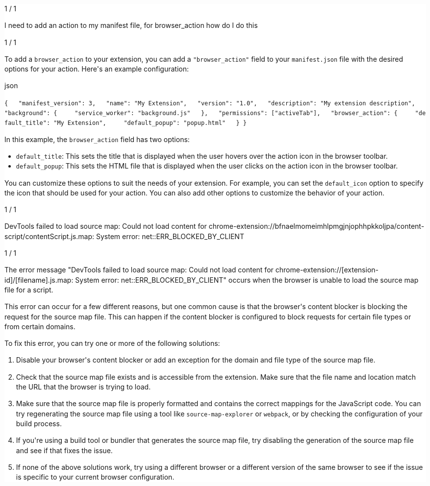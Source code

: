 1 / 1

I need to add an action to my manifest file, for browser\_action how do I do this

1 / 1

To add a `browser_action` to your extension, you can add a `"browser_action"` field to your `manifest.json` file with the desired options for your action. Here's an example configuration:

json

`{   "manifest_version": 3,   "name": "My Extension",   "version": "1.0",   "description": "My extension description",   "background": {     "service_worker": "background.js"   },   "permissions": ["activeTab"],   "browser_action": {     "default_title": "My Extension",     "default_popup": "popup.html"   } }`

In this example, the `browser_action` field has two options:

*   `default_title`: This sets the title that is displayed when the user hovers over the action icon in the browser toolbar.
*   `default_popup`: This sets the HTML file that is displayed when the user clicks on the action icon in the browser toolbar.

You can customize these options to suit the needs of your extension. For example, you can set the `default_icon` option to specify the icon that should be used for your action. You can also add other options to customize the behavior of your action.

1 / 1

DevTools failed to load source map: Could not load content for chrome-extension://bfnaelmomeimhlpmgjnjophhpkkoljpa/content-script/contentScript.js.map: System error: net::ERR\_BLOCKED\_BY\_CLIENT

1 / 1

The error message "DevTools failed to load source map: Could not load content for chrome-extension://\[extension-id\]/\[filename\].js.map: System error: net::ERR\_BLOCKED\_BY\_CLIENT" occurs when the browser is unable to load the source map file for a script.

This error can occur for a few different reasons, but one common cause is that the browser's content blocker is blocking the request for the source map file. This can happen if the content blocker is configured to block requests for certain file types or from certain domains.

To fix this error, you can try one or more of the following solutions:

1.  Disable your browser's content blocker or add an exception for the domain and file type of the source map file.
    
2.  Check that the source map file exists and is accessible from the extension. Make sure that the file name and location match the URL that the browser is trying to load.
    
3.  Make sure that the source map file is properly formatted and contains the correct mappings for the JavaScript code. You can try regenerating the source map file using a tool like `source-map-explorer` or `webpack`, or by checking the configuration of your build process.
    
4.  If you're using a build tool or bundler that generates the source map file, try disabling the generation of the source map file and see if that fixes the issue.
    
5.  If none of the above solutions work, try using a different browser or a different version of the same browser to see if the issue is specific to your current browser configuration.
    